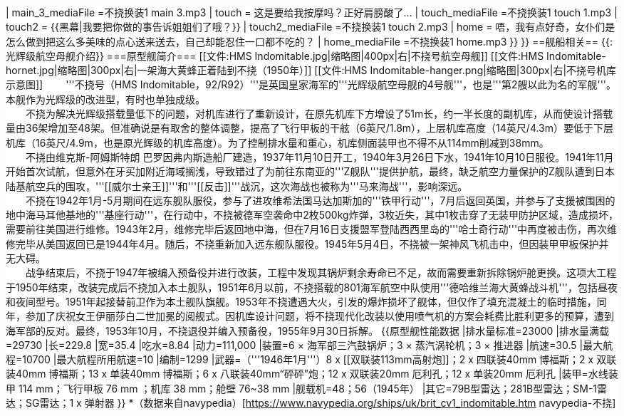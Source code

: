   | main_3_mediaFile =不挠换装1 main 3.mp3
  | touch = 这是要给我按摩吗？正好肩膀酸了…
  | touch_mediaFile =不挠换装1 touch 1.mp3
  | touch2 = {{黑幕|我要把你做的事告诉姐姐们了哦？}}
  | touch2_mediaFile =不挠换装1 touch 2.mp3
  | home = 唔，我有点好奇，女仆们是怎么做到把这么多美味的点心送来送去，自己却能忍住一口都不吃的？
  | home_mediaFile =不挠换装1 home.mp3
  }}
}}
==舰船相关==
{{:光辉级航空母舰介绍}}
===原型舰简介===
[[文件:HMS Indomitable.jpg|缩略图|400px|右|不挠号航空母舰]]
[[文件:HMS Indomitable-hornet.jpg|缩略图|300px|右|一架海大黄蜂正着陆到不挠（1950年）]]
[[文件:HMS Indomitable-hanger.png|缩略图|300px|右|不挠号机库示意图]]
　　'''不挠号（HMS Indomitable，92/R92）'''是英国皇家海军的'''光辉级航空母舰的4号舰'''，也是'''第2艘以此为名的军舰'''。本舰作为光辉级的改进型，有时也单独成级。<br>
　　不挠为解决光辉级搭载量低下的问题，对机库进行了重新设计，在原先机库下方增设了51m长，约一半长度的副机库，从而使设计搭载量由36架增加至48架。但准确说是有取舍的整体调整，提高了飞行甲板的干舷（6英尺/1.8m），上层机库高度（14英尺/4.3m）要低于下层机库（16英尺/4.9m，也是原光辉级的机库高度）。为了控制排水量和重心，机库侧面装甲也不得不从114mm削减到38mm。<br>
　　不挠由维克斯-阿姆斯特朗 巴罗因弗内斯造船厂建造，1937年11月10日开工，1940年3月26日下水，1941年10月10日服役。1941年11月开始首次试航，但意外在牙买加附近海域搁浅，导致错过了为前往东南亚的'''Z舰队'''提供护航，最终，缺乏航空力量保护的Z舰队遭到日本陆基航空兵的围攻，'''[[威尔士亲王]]'''和'''[[反击]]'''战沉，这次海战也被称为'''马来海战'''，影响深远。<br>
　　不挠在1942年1月-5月期间在远东舰队服役，参与了进攻维希法国马达加斯加的'''铁甲行动'''，7月后返回英国，并参与了支援被围困的地中海马耳他基地的'''基座行动'''，在行动中，不挠被德军空袭命中2枚500kg炸弹，3枚近失，其中1枚击穿了无装甲防护区域，造成损坏，需要前往美国进行维修。1943年2月，维修完毕后返回地中海，但在7月16日支援盟军登陆西西里岛的'''哈士奇行动'''中再度被击伤，再次维修完毕从美国返回已是1944年4月。随后，不挠重新加入远东舰队服役。1945年5月4日，不挠被一架神风飞机击中，但因装甲甲板保护并无大碍。<br>
　　战争结束后，不挠于1947年被编入预备役并进行改装，工程中发现其锅炉剩余寿命已不足，故而需要重新拆除锅炉舱更换。这项大工程于1950年结束，改装完成后不挠加入本土舰队，1951年6月以前，不挠搭载的801海军航空中队使用'''德哈维兰海大黄蜂战斗机'''，包括昼夜和夜间型号。1951年起接替前卫作为本土舰队旗舰。1953年不挠遭遇大火，引发的爆炸损坏了舰体，但仅作了填充混凝土的临时措施，同年，参加了庆祝女王伊丽莎白二世加冕的阅舰式。因机库设计问题，将不挠现代化改装以使用喷气机的方案会耗费比胜利更多的预算，遭到海军部的反对。最终，1953年10月，不挠退役并编入预备役，1955年9月30日拆解。
{{原型舰性能数据
|排水量标准=23000
|排水量满载=29730
|长=229.8
|宽=35.4
|吃水=8.84
|动力=111,000
|装置=6 × 海军部三汽鼓锅炉；3 × 蒸汽涡轮机；3 × 推进器
|航速=30.5
|最大航程=10700
|最大航程所用航速=10
|编制=1299
|武器=（'''1946年1月'''）8 x [[双联装113mm高射炮]]；2 x 四联装40mm 博福斯；2 x 双联装40mm 博福斯；13 x 单装40mm 博福斯；6 x 八联装40mm“砰砰”炮；12 x 双联装20mm 厄利孔；12 x 单装20mm 厄利孔
|装甲=水线装甲 114 mm；飞行甲板 76 mm ；机库 38 mm；舱壁 76~38 mm
|舰载机=48；56（1945年）
|其它=79B型雷达；281B型雷达；SM-1雷达；SG雷达；1 x 弹射器
}}
*（数据来自navypedia）<ref>[https://www.navypedia.org/ships/uk/brit_cv1_indomitable.htm navypedia-不挠]</ref><br>